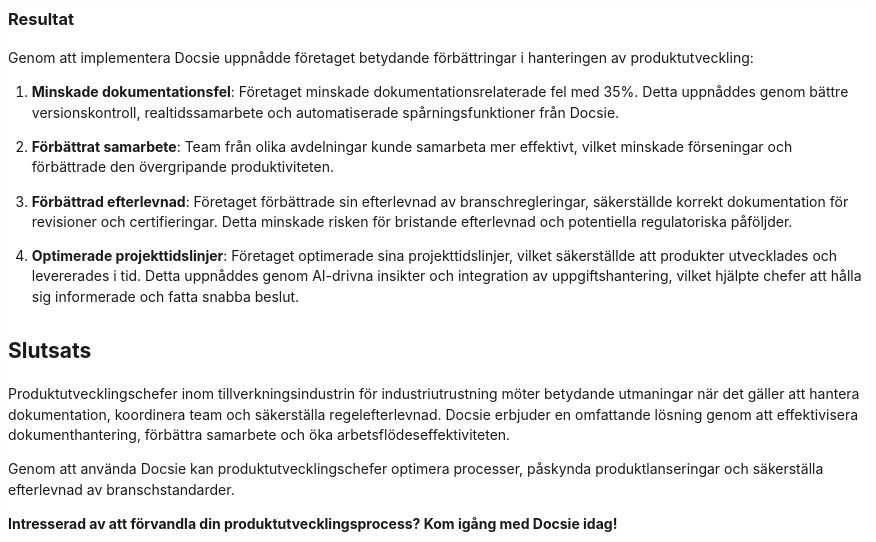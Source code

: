 ### Resultat

Genom att implementera Docsie uppnådde företaget betydande förbättringar i hanteringen av produktutveckling:

1. **Minskade dokumentationsfel**: Företaget minskade dokumentationsrelaterade fel med 35%. Detta uppnåddes genom bättre versionskontroll, realtidssamarbete och automatiserade spårningsfunktioner från Docsie.

2. **Förbättrat samarbete**: Team från olika avdelningar kunde samarbeta mer effektivt, vilket minskade förseningar och förbättrade den övergripande produktiviteten.

3. **Förbättrad efterlevnad**: Företaget förbättrade sin efterlevnad av branschregleringar, säkerställde korrekt dokumentation för revisioner och certifieringar. Detta minskade risken för bristande efterlevnad och potentiella regulatoriska påföljder.

4. **Optimerade projekttidslinjer**: Företaget optimerade sina projekttidslinjer, vilket säkerställde att produkter utvecklades och levererades i tid. Detta uppnåddes genom AI-drivna insikter och integration av uppgiftshantering, vilket hjälpte chefer att hålla sig informerade och fatta snabba beslut.

## Slutsats

Produktutvecklingschefer inom tillverkningsindustrin för industriutrustning möter betydande utmaningar när det gäller att hantera dokumentation, koordinera team och säkerställa regelefterlevnad. Docsie erbjuder en omfattande lösning genom att effektivisera dokumenthantering, förbättra samarbete och öka arbetsflödeseffektiviteten.

Genom att använda Docsie kan produktutvecklingschefer optimera processer, påskynda produktlanseringar och säkerställa efterlevnad av branschstandarder.

**Intresserad av att förvandla din produktutvecklingsprocess? Kom igång med Docsie idag!**
